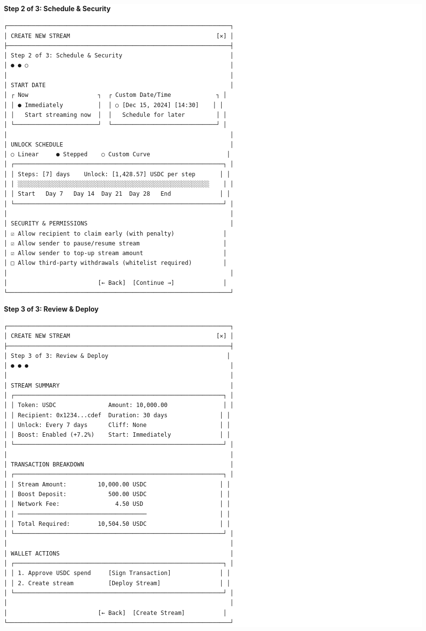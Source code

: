 **Step 2 of 3: Schedule & Security**
```
┌────────────────────────────────────────────────────────────────┐
│ CREATE NEW STREAM                                          [✕] │
├────────────────────────────────────────────────────────────────┤
│ Step 2 of 3: Schedule & Security                               │
│ ● ● ○                                                          │
│                                                                │
│ START DATE                                                     │
│ ┌ Now                    ┐  ┌ Custom Date/Time             ┐ │
│ │ ● Immediately          │  │ ○ [Dec 15, 2024] [14:30]    │ │
│ │   Start streaming now  │  │   Schedule for later         │ │
│ └────────────────────────┘  └──────────────────────────────┘ │
│                                                                │
│ UNLOCK SCHEDULE                                                │
│ ○ Linear     ● Stepped    ○ Custom Curve                      │
│ ┌────────────────────────────────────────────────────────────┐ │
│ │ Steps: [7] days    Unlock: [1,428.57] USDC per step       │ │
│ │ ░░░░░░░░░░░░░░░░░░░░░░░░░░░░░░░░░░░░░░░░░░░░░░░░░░░░░░░    │ │
│ │ Start   Day 7   Day 14  Day 21  Day 28   End              │ │
│ └────────────────────────────────────────────────────────────┘ │
│                                                                │
│ SECURITY & PERMISSIONS                                         │
│ ☑ Allow recipient to claim early (with penalty)              │
│ ☑ Allow sender to pause/resume stream                        │
│ ☑ Allow sender to top-up stream amount                       │
│ □ Allow third-party withdrawals (whitelist required)         │
│                                                                │
│                          [← Back]  [Continue →]              │
└────────────────────────────────────────────────────────────────┘
```

**Step 3 of 3: Review & Deploy**
```
┌────────────────────────────────────────────────────────────────┐
│ CREATE NEW STREAM                                          [✕] │
├────────────────────────────────────────────────────────────────┤
│ Step 3 of 3: Review & Deploy                                  │
│ ● ● ●                                                          │
│                                                                │
│ STREAM SUMMARY                                                 │
│ ┌────────────────────────────────────────────────────────────┐ │
│ │ Token: USDC               Amount: 10,000.00                │ │
│ │ Recipient: 0x1234...cdef  Duration: 30 days               │ │
│ │ Unlock: Every 7 days      Cliff: None                     │ │
│ │ Boost: Enabled (+7.2%)    Start: Immediately              │ │
│ └────────────────────────────────────────────────────────────┘ │
│                                                                │
│ TRANSACTION BREAKDOWN                                          │
│ ┌────────────────────────────────────────────────────────────┐ │
│ │ Stream Amount:         10,000.00 USDC                     │ │
│ │ Boost Deposit:            500.00 USDC                     │ │
│ │ Network Fee:                4.50 USD                      │ │
│ │ ─────────────────────────────────────                     │ │
│ │ Total Required:        10,504.50 USDC                     │ │
│ └────────────────────────────────────────────────────────────┘ │
│                                                                │
│ WALLET ACTIONS                                                 │
│ ┌────────────────────────────────────────────────────────────┐ │
│ │ 1. Approve USDC spend     [Sign Transaction]              │ │
│ │ 2. Create stream          [Deploy Stream]                 │ │
│ └────────────────────────────────────────────────────────────┘ │
│                                                                │
│                          [← Back]  [Create Stream]           │
└────────────────────────────────────────────────────────────────┘
```